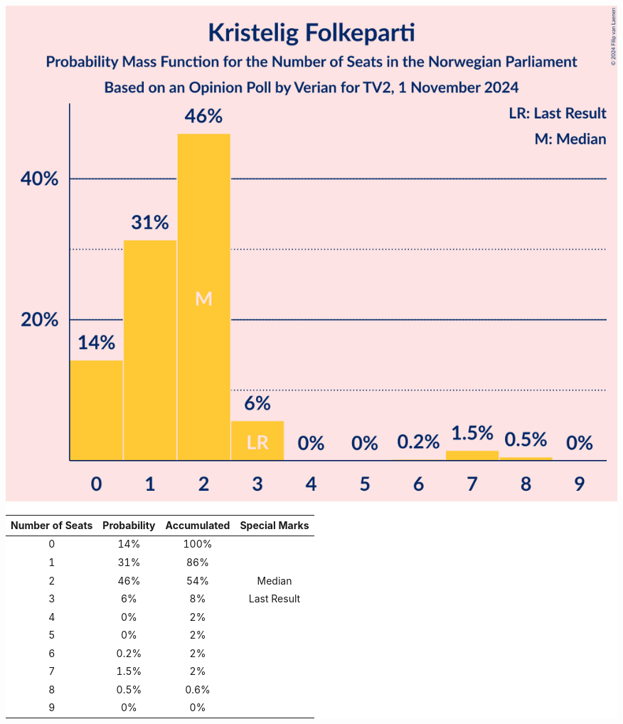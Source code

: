 ![Graph with seats probability mass function not yet produced](2024-11-01-Verian-seats-pmf-kristeligfolkeparti.png "Seats Probability Mass Function")

| Number of Seats | Probability | Accumulated | Special Marks |
|:---------------:|:-----------:|:-----------:|:-------------:|
| 0 | 14% | 100% |  |
| 1 | 31% | 86% |  |
| 2 | 46% | 54% | Median |
| 3 | 6% | 8% | Last Result |
| 4 | 0% | 2% |  |
| 5 | 0% | 2% |  |
| 6 | 0.2% | 2% |  |
| 7 | 1.5% | 2% |  |
| 8 | 0.5% | 0.6% |  |
| 9 | 0% | 0% |  |

